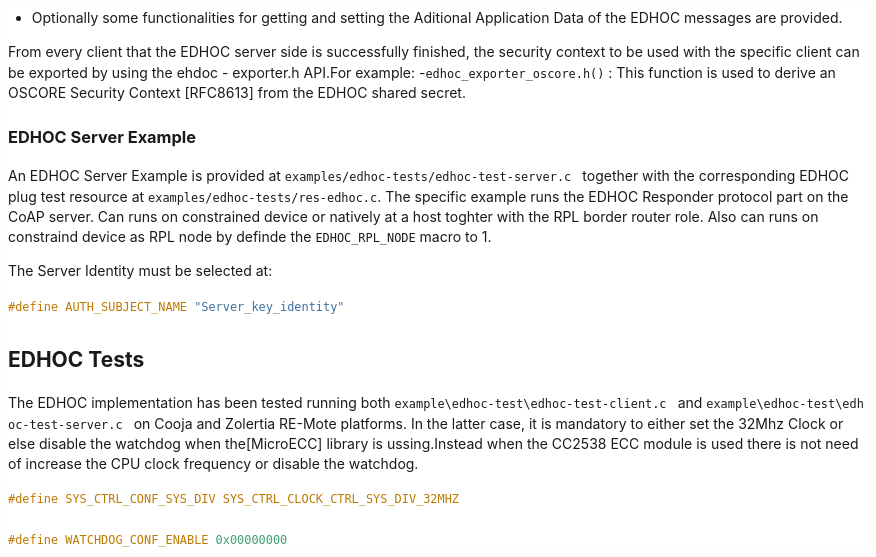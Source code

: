 - Optionally some functionalities for getting and setting the Aditional Application Data of the EDHOC messages are provided.

From every client that the EDHOC server side is successfully finished, the security context to be used with the specific client can be exported by using the ehdoc - exporter.h API.For example:
-`edhoc_exporter_oscore.h()` : This function is used to derive an OSCORE Security Context [RFC8613] from the EDHOC shared secret.

### EDHOC Server Example

An EDHOC Server Example is provided at `examples/edhoc-tests/edhoc-test-server.c ` together with the corresponding EDHOC plug test resource at
`examples/edhoc-tests/res-edhoc.c`. The specific example runs the EDHOC Responder protocol part on the CoAP server. Can runs on
constrained device or natively at a host toghter with the RPL border router role. Also can runs on constraind device as RPL node by definde the `EDHOC_RPL_NODE` macro to 1.

The Server Identity must be selected at:                                                                        
```c
#define AUTH_SUBJECT_NAME "Server_key_identity"
```

## EDHOC Tests
The EDHOC implementation has been tested running both `example\edhoc-test\edhoc-test-client.c ` and `example\edhoc-test\edhoc-test-server.c ` on Cooja and Zolertia RE-Mote platforms. In the latter case, it is mandatory to either set the 32Mhz Clock or else disable the watchdog when the[MicroECC] library is ussing.Instead when the CC2538 ECC module is used there is not need of increase the CPU clock frequency or disable the watchdog.

```c
#define SYS_CTRL_CONF_SYS_DIV SYS_CTRL_CLOCK_CTRL_SYS_DIV_32MHZ

#define WATCHDOG_CONF_ENABLE 0x00000000
```

